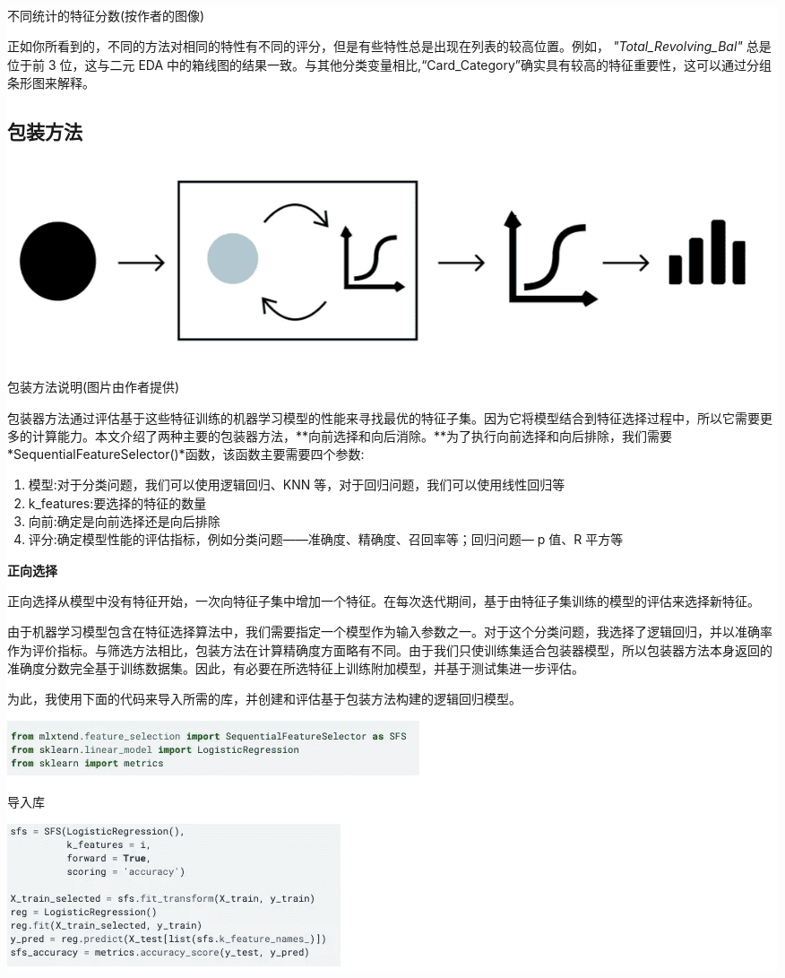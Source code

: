 
不同统计的特征分数(按作者的图像)

正如你所看到的，不同的方法对相同的特性有不同的评分，但是有些特性总是出现在列表的较高位置。例如， *"Total_Revolving_Bal"* 总是位于前 3 位，这与二元 EDA 中的箱线图的结果一致。与其他分类变量相比,“Card_Category”确实具有较高的特征重要性，这可以通过分组条形图来解释。

## 包装方法

![](img/e5d3e0ba5b9681c3a43a9f5b8d115545.png)

包装方法说明(图片由作者提供)

包装器方法通过评估基于这些特征训练的机器学习模型的性能来寻找最优的特征子集。因为它将模型结合到特征选择过程中，所以它需要更多的计算能力。本文介绍了两种主要的包装器方法，**向前选择和向后消除。**为了执行向前选择和向后排除，我们需要*SequentialFeatureSelector()*函数，该函数主要需要四个参数:

1.  模型:对于分类问题，我们可以使用逻辑回归、KNN 等，对于回归问题，我们可以使用线性回归等
2.  k_features:要选择的特征的数量
3.  向前:确定是向前选择还是向后排除
4.  评分:确定模型性能的评估指标，例如分类问题——准确度、精确度、召回率等；回归问题— p 值、R 平方等

**正向选择**

正向选择从模型中没有特征开始，一次向特征子集中增加一个特征。在每次迭代期间，基于由特征子集训练的模型的评估来选择新特征。

由于机器学习模型包含在特征选择算法中，我们需要指定一个模型作为输入参数之一。对于这个分类问题，我选择了逻辑回归，并以准确率作为评价指标。与筛选方法相比，包装方法在计算精确度方面略有不同。由于我们只使训练集适合包装器模型，所以包装器方法本身返回的准确度分数完全基于训练数据集。因此，有必要在所选特征上训练附加模型，并基于测试集进一步评估。

为此，我使用下面的代码来导入所需的库，并创建和评估基于包装方法构建的逻辑回归模型。

![](img/b27b7b15e84c73418e214417809eb015.png)

导入库

![](img/693638135ab2bef96a2e1bb7371815ec.png)
